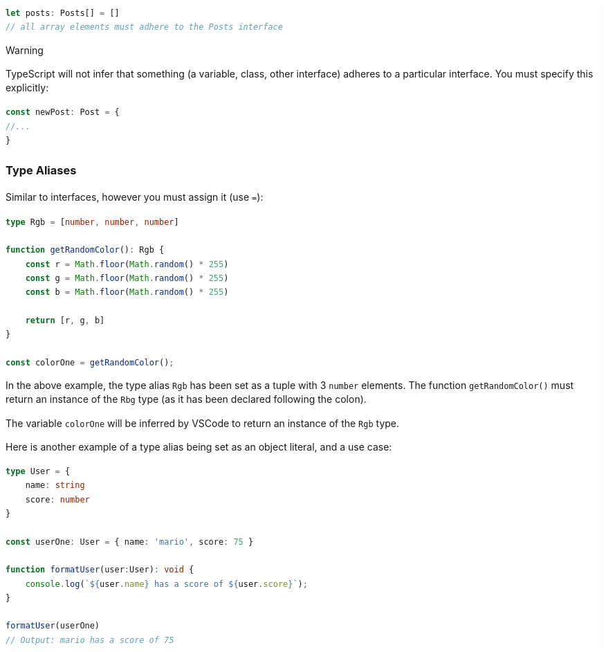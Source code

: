 ```ts
let posts: Posts[] = []
// all array elements must adhere to the Posts interface
```

>[!warning]
>TypeScript will not infer that something (a variable, class, other interface) adheres to a particular interface. You must specify this explicitly:
>```ts
>const newPost: Post = {
>//...
>}
>```


### Type Aliases

Similar to interfaces, however you must assign it (use `=`):

```ts
type Rgb = [number, number, number]

function getRandomColor(): Rgb {
	const r = Math.floor(Math.random() * 255)
	const g = Math.floor(Math.random() * 255)
	const b = Math.floor(Math.random() * 255)

	return [r, g, b]
}

const colorOne = getRandomColor();
```

In the above example, the type alias `Rgb` has been set as a tuple with 3 `number` elements. The function `getRandomColor()` must return an instance of the `Rbg` type (as it has been declared following the colon).

The variable `colorOne` will be inferred by VSCode to return an instance of the `Rgb` type.

Here is another example of a type alias being set as an object literal, and a use case:

```ts
type User = {
	name: string
	score: number
}

const userOne: User = { name: 'mario', score: 75 }

function formatUser(user:User): void {
	console.log(`${user.name} has a score of ${user.score}`);
}

formatUser(userOne)
// Output: mario has a score of 75
```
